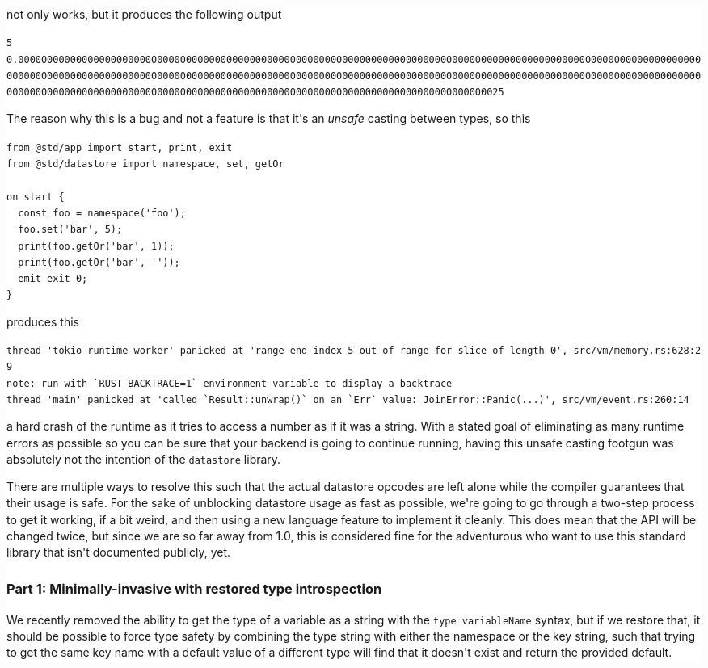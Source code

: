 not only works, but it produces the following output

```
5
0.000000000000000000000000000000000000000000000000000000000000000000000000000000000000000000000000000000000000000000000000000000000000000000000000000000000000000000000000000000000000000000000000000000000000000000000000000000000000000000000000000000000000000000000000000000000000000000000000000000000000000000000000000000000025
```

The reason why this is a bug and not a feature is that it's an *unsafe* casting between types, so this

```ln
from @std/app import start, print, exit
from @std/datastore import namespace, set, getOr

on start {
  const foo = namespace('foo');
  foo.set('bar', 5);
  print(foo.getOr('bar', 1));
  print(foo.getOr('bar', ''));
  emit exit 0;
}
```

produces this

```
thread 'tokio-runtime-worker' panicked at 'range end index 5 out of range for slice of length 0', src/vm/memory.rs:628:29
note: run with `RUST_BACKTRACE=1` environment variable to display a backtrace
thread 'main' panicked at 'called `Result::unwrap()` on an `Err` value: JoinError::Panic(...)', src/vm/event.rs:260:14
```

a hard crash of the runtime as it tries to access a number as if it was a string. With a stated goal of eliminating as many runtime errors as possible so you can be sure that your backend is going to continue running, having this unsafe casting footgun was absolutely not the intention of the `datastore` library.

There are multiple ways to resolve this such that the actual datastore opcodes are left alone while the compiler guarantees that their usage is safe. For the sake of unblocking datastore usage as fast as possible, we're going to go through a two-step process to get it working, if a bit weird, and then using a new language feature to implement it cleanly. This does mean that the API will be changed twice, but since we are so far away from 1.0, this is considered fine for the adventurous who want to use this standard library that isn't documented publicly, yet.

### Part 1: Minimally-invasive with restored type introspection

We recently removed the ability to get the type of a variable as a string with the `type variableName` syntax, but if we restore that, it should be possible to force type safety by combining the type string with either the namespace or the key string, such that trying to get the same key name with a default value of a different type will find that it doesn't exist and return the provided default.
